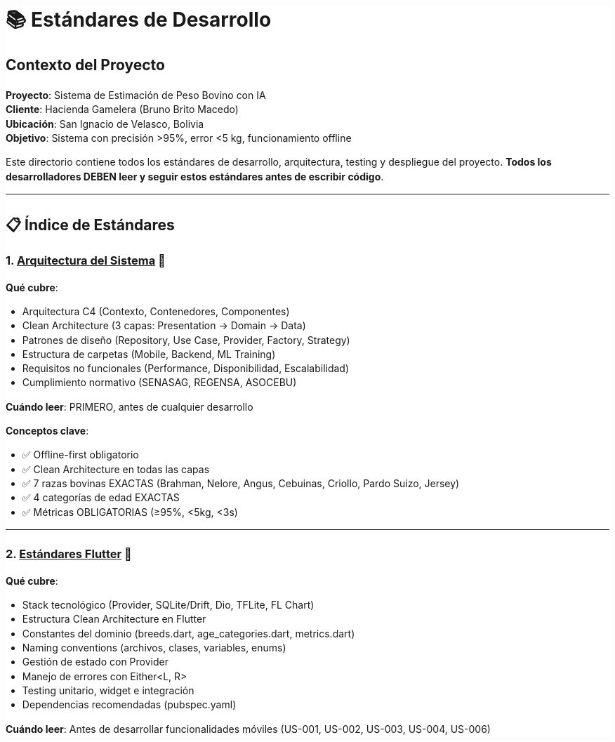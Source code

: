 # 📚 Estándares de Desarrollo

## Contexto del Proyecto

**Proyecto**: Sistema de Estimación de Peso Bovino con IA  
**Cliente**: Hacienda Gamelera (Bruno Brito Macedo)  
**Ubicación**: San Ignacio de Velasco, Bolivia  
**Objetivo**: Sistema con precisión >95%, error <5 kg, funcionamiento offline

Este directorio contiene todos los estándares de desarrollo, arquitectura, testing y despliegue del proyecto. **Todos los desarrolladores DEBEN leer y seguir estos estándares antes de escribir código**.

---

## 📋 Índice de Estándares

### 1. [Arquitectura del Sistema](architecture-standards.md) 📐
**Qué cubre**:
- Arquitectura C4 (Contexto, Contenedores, Componentes)
- Clean Architecture (3 capas: Presentation → Domain → Data)
- Patrones de diseño (Repository, Use Case, Provider, Factory, Strategy)
- Estructura de carpetas (Mobile, Backend, ML Training)
- Requisitos no funcionales (Performance, Disponibilidad, Escalabilidad)
- Cumplimiento normativo (SENASAG, REGENSA, ASOCEBU)

**Cuándo leer**: PRIMERO, antes de cualquier desarrollo

**Conceptos clave**:
- ✅ Offline-first obligatorio
- ✅ Clean Architecture en todas las capas
- ✅ 7 razas bovinas EXACTAS (Brahman, Nelore, Angus, Cebuinas, Criollo, Pardo Suizo, Jersey)
- ✅ 4 categorías de edad EXACTAS
- ✅ Métricas OBLIGATORIAS (≥95%, <5kg, <3s)

---

### 2. [Estándares Flutter](flutter-standards.md) 📱
**Qué cubre**:
- Stack tecnológico (Provider, SQLite/Drift, Dio, TFLite, FL Chart)
- Estructura Clean Architecture en Flutter
- Constantes del dominio (breeds.dart, age_categories.dart, metrics.dart)
- Naming conventions (archivos, clases, variables, enums)
- Gestión de estado con Provider
- Manejo de errores con Either<L, R>
- Testing unitario, widget e integración
- Dependencias recomendadas (pubspec.yaml)

**Cuándo leer**: Antes de desarrollar funcionalidades móviles (US-001, US-002, US-003, US-004, US-006)
